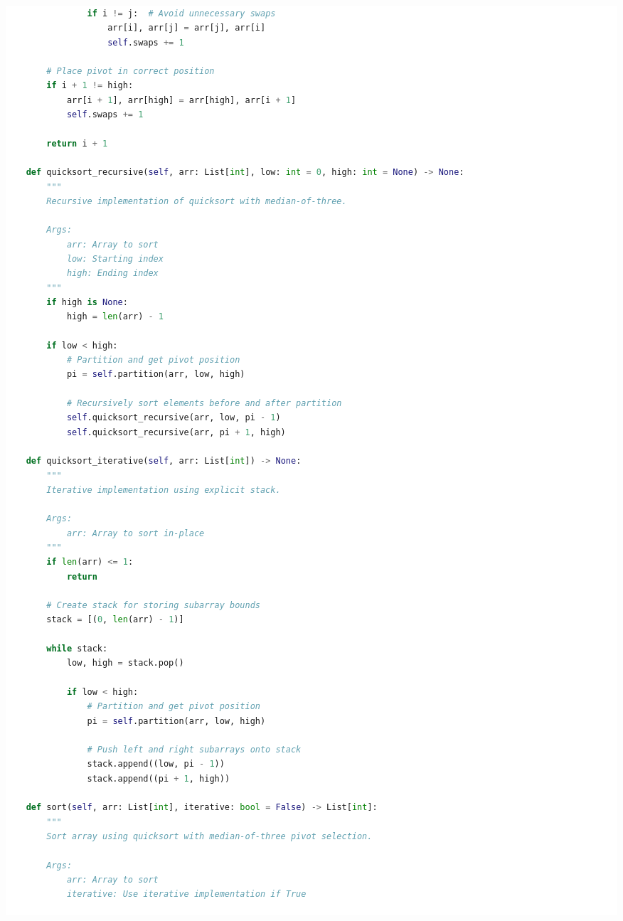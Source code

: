 ```python
                if i != j:  # Avoid unnecessary swaps
                    arr[i], arr[j] = arr[j], arr[i]
                    self.swaps += 1
        
        # Place pivot in correct position
        if i + 1 != high:
            arr[i + 1], arr[high] = arr[high], arr[i + 1]
            self.swaps += 1
        
        return i + 1
    
    def quicksort_recursive(self, arr: List[int], low: int = 0, high: int = None) -> None:
        """
        Recursive implementation of quicksort with median-of-three.
        
        Args:
            arr: Array to sort
            low: Starting index
            high: Ending index
        """
        if high is None:
            high = len(arr) - 1
        
        if low < high:
            # Partition and get pivot position
            pi = self.partition(arr, low, high)
            
            # Recursively sort elements before and after partition
            self.quicksort_recursive(arr, low, pi - 1)
            self.quicksort_recursive(arr, pi + 1, high)
    
    def quicksort_iterative(self, arr: List[int]) -> None:
        """
        Iterative implementation using explicit stack.
        
        Args:
            arr: Array to sort in-place
        """
        if len(arr) <= 1:
            return
        
        # Create stack for storing subarray bounds
        stack = [(0, len(arr) - 1)]
        
        while stack:
            low, high = stack.pop()
            
            if low < high:
                # Partition and get pivot position
                pi = self.partition(arr, low, high)
                
                # Push left and right subarrays onto stack
                stack.append((low, pi - 1))
                stack.append((pi + 1, high))
    
    def sort(self, arr: List[int], iterative: bool = False) -> List[int]:
        """
        Sort array using quicksort with median-of-three pivot selection.
        
        Args:
            arr: Array to sort
            iterative: Use iterative implementation if True
            
```